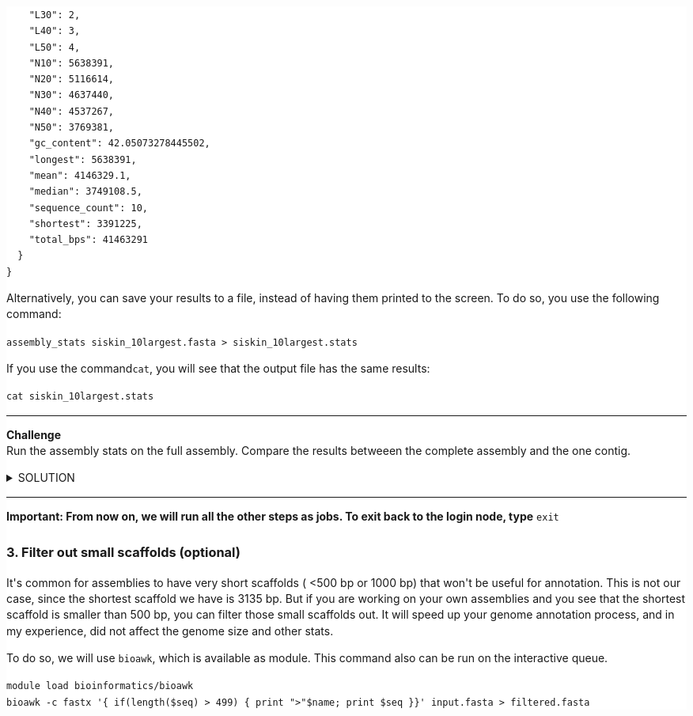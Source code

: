 ```
    "L30": 2,
    "L40": 3,
    "L50": 4,
    "N10": 5638391,
    "N20": 5116614,
    "N30": 4637440,
    "N40": 4537267,
    "N50": 3769381,
    "gc_content": 42.05073278445502,
    "longest": 5638391,
    "mean": 4146329.1,
    "median": 3749108.5,
    "sequence_count": 10,
    "shortest": 3391225,
    "total_bps": 41463291
  }
}
```

Alternatively, you can save your results to a file, instead of having them printed to the screen. To do so, you use the following command:

	assembly_stats siskin_10largest.fasta > siskin_10largest.stats
	
If you use the command`cat`, you will see that the output file has the same results:

	cat siskin_10largest.stats

---
**Challenge**   
Run the assembly stats on the full assembly. Compare the results betweeen the complete assembly and the one contig.

<details><summary>SOLUTION</summary></details>

---


**Important: From now on, we will run all the other steps as jobs. To exit back to the login node, type** `exit`


### 3. Filter out small scaffolds (optional)

It's common for assemblies to have very short scaffolds ( <500 bp or 1000 bp) that won't be useful for annotation. This is not our case, since the shortest scaffold we have is 3135 bp. But if you are working on your own assemblies and you see that the shortest scaffold is smaller than 500 bp, you can filter those small scaffolds out. It will speed up your genome annotation process, and in my experience, did not affect the genome size and other stats.

To do so, we will use `bioawk`, which is available as module. This command also can be run on the interactive queue.



```
module load bioinformatics/bioawk
bioawk -c fastx '{ if(length($seq) > 499) { print ">"$name; print $seq }}' input.fasta > filtered.fasta
```
